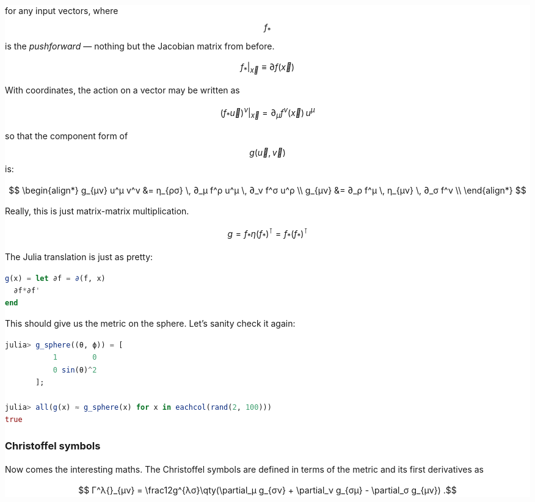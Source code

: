 for any input vectors, where $$f_*$$ is the _pushforward_ — nothing but the Jacobian matrix from before.

$$
f_* \big|_{\vec x} ≡ ∂f(\vec x)
$$

With coordinates, the action on a vector may be written as

$$
(f_* \vec u )^ν\big|_{\vec x} = ∂_μ f^ν(\vec x) \, u^μ
$$

so that the component form of $$g(\vec u, \vec v)$$ is:

$$
\begin{align*}
g_{μν} u^μ v^ν &= η_{ρσ} \, ∂_μ f^ρ u^μ \, ∂_ν f^σ u^ρ \\
g_{μν} &= ∂_ρ f^μ \, η_{μν} \, ∂_σ f^ν \\
\end{align*}
$$

Really, this is just matrix-matrix multiplication.

$$
g = f_* η (f_*)^\intercal = f_* (f_*)^\intercal
$$

The Julia translation is just as pretty:

```julia
g(x) = let ∂f = ∂(f, x)
  ∂f*∂f'
end
```

This should give us the metric on the sphere.
Let’s sanity check it again:

```julia
julia> g_sphere((θ, ϕ)) = [
           1        0
           0 sin(θ)^2
       ];

julia> all(g(x) ≈ g_sphere(x) for x in eachcol(rand(2, 100)))
true
```

### Christoffel symbols

Now comes the interesting maths.
The Christoffel symbols are defined in terms of the metric and its first derivatives as

$$
Γ^λ{}_{μν} = \frac12g^{λσ}\qty(\partial_μ g_{σν} + \partial_ν g_{σμ} - \partial_σ g_{μν})
.$$
